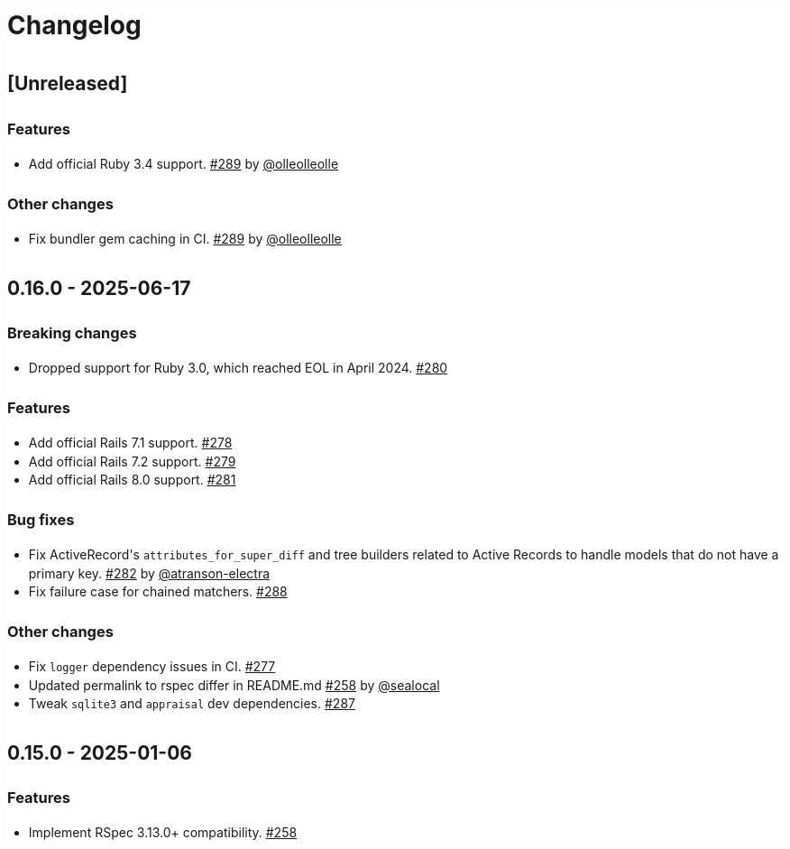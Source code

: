 # Changelog

## [Unreleased]

### Features

- Add official Ruby 3.4 support. [#289](https://github.com/splitwise/super_diff/pull/289) by [@olleolleolle](https://github.com/olleolleolle)

### Other changes

- Fix bundler gem caching in CI. [#289](https://github.com/splitwise/super_diff/pull/289) by [@olleolleolle](https://github.com/olleolleolle)

## 0.16.0 - 2025-06-17

### Breaking changes

- Dropped support for Ruby 3.0, which reached EOL in April 2024. [#280](https://github.com/splitwise/super_diff/pull/280)

### Features

- Add official Rails 7.1 support. [#278](https://github.com/splitwise/super_diff/pull/278)
- Add official Rails 7.2 support. [#279](https://github.com/splitwise/super_diff/pull/279)
- Add official Rails 8.0 support. [#281](https://github.com/splitwise/super_diff/pull/281)

### Bug fixes

- Fix ActiveRecord's `attributes_for_super_diff` and tree builders related to Active Records to handle models that do not have a primary key.
  [#282](https://github.com/splitwise/super_diff/pull/282) by [@atranson-electra](https://github.com/atranson-electra)
- Fix failure case for chained matchers. [#288](https://github.com/splitwise/super_diff/pull/288)

### Other changes

- Fix `logger` dependency issues in CI. [#277](https://github.com/splitwise/super_diff/pull/277)
- Updated permalink to rspec differ in README.md [#258](https://github.com/splitwise/super_diff/pull/276) by [@sealocal](https://github.com/sealocal)
- Tweak `sqlite3` and `appraisal` dev dependencies. [#287](https://github.com/splitwise/super_diff/pull/287)

## 0.15.0 - 2025-01-06

### Features

- Implement RSpec 3.13.0+ compatibility. [#258](https://github.com/splitwise/super_diff/pull/258)


[#187]: https://github.com/splitwise/super_diff/pull/187
[#190]: https://github.com/splitwise/super_diff/pull/190
[#156]: https://github.com/splitwise/super_diff/pull/156
[#166]: https://github.com/splitwise/super_diff/pull/166
[#138]: https://github.com/splitwise/super_diff/pull/138
[#188]: https://github.com/splitwise/super_diff/pull/188
[#146]: https://github.com/splitwise/super_diff/pull/146
[#147]: https://github.com/splitwise/super_diff/pull/147
[#91]: https://github.com/splitwise/super_diff/pull/91
[#128]: https://github.com/splitwise/super_diff/pull/128
[#130]: https://github.com/splitwise/super_diff/pull/130
[#129]: https://github.com/splitwise/super_diff/pull/129
[#123]: https://github.com/splitwise/super_diff/pull/123
[#124]: https://github.com/splitwise/super_diff/pull/124
[#121]: https://github.com/splitwise/super_diff/pull/121
[#107]: https://github.com/splitwise/super_diff/pull/107
[042e8ec]: https://github.com/splitwise/super_diff/commit/042e8ecda282cd8a3d436b3bf2c0aded76187db2
[#118]: https://github.com/splitwise/super_diff/pull/118
[#114]: https://github.com/splitwise/super_diff/pull/114
[#106]: https://github.com/splitwise/super_diff/pull/106
[#110]: https://github.com/splitwise/super_diff/pull/110
[#111]: https://github.com/splitwise/super_diff/pull/111
[#98]: https://github.com/splitwise/super_diff/pull/98
[#92]: https://github.com/splitwise/super_diff/pull/92
[#84]: https://github.com/splitwise/super_diff/pull/84
[#85]: https://github.com/splitwise/super_diff/pull/85
[#74]: https://github.com/splitwise/super_diff/pull/74
[#71]: https://github.com/splitwise/super_diff/pull/71
[#76]: https://github.com/splitwise/super_diff/pull/76
[#80]: https://github.com/splitwise/super_diff/pull/81
[#81]: https://github.com/splitwise/super_diff/pull/81
[#72]: https://github.com/splitwise/super_diff/pull/72
[#66]: https://github.com/splitwise/super_diff/pull/66
[#64]: https://github.com/splitwise/super_diff/pull/64
[#61]: https://github.com/splitwise/super_diff/pull/61
[#62]: https://github.com/splitwise/super_diff/pull/62